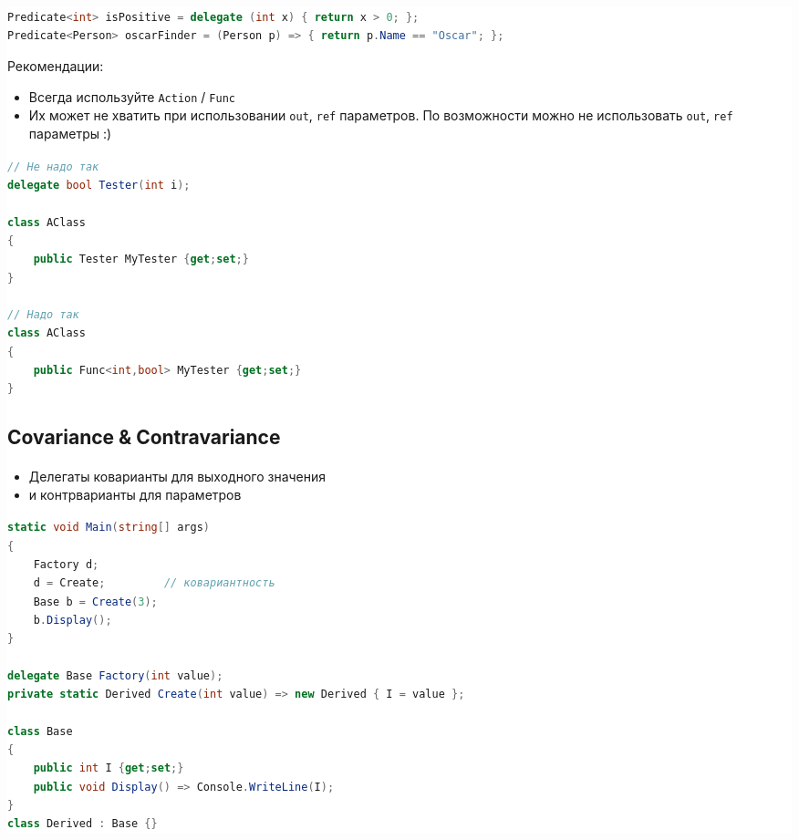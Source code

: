 ```cs
Predicate<int> isPositive = delegate (int x) { return x > 0; };
Predicate<Person> oscarFinder = (Person p) => { return p.Name == "Oscar"; };
```

<div style="page-break-after: always;"></div>

Рекомендации:

- Всегда используйте `Action` / `Func`
- Их может не хватить при использовании `out`, `ref` параметров. По возможности можно не использовать `out`, `ref` параметры :)

```cs
// Не надо так
delegate bool Tester(int i);

class AClass
{
    public Tester MyTester {get;set;}
}

// Надо так
class AClass
{
    public Func<int,bool> MyTester {get;set;}
}
```

<div style="page-break-after: always;"></div>

## Covariance & Contravariance

- Делегаты коварианты для выходного значения
- и контрварианты для параметров

```cs
static void Main(string[] args)
{
    Factory d;
    d = Create;         // ковариантность
    Base b = Create(3);
    b.Display();
}

delegate Base Factory(int value);
private static Derived Create(int value) => new Derived { I = value };

class Base
{
    public int I {get;set;}
    public void Display() => Console.WriteLine(I);
}
class Derived : Base {}
```
